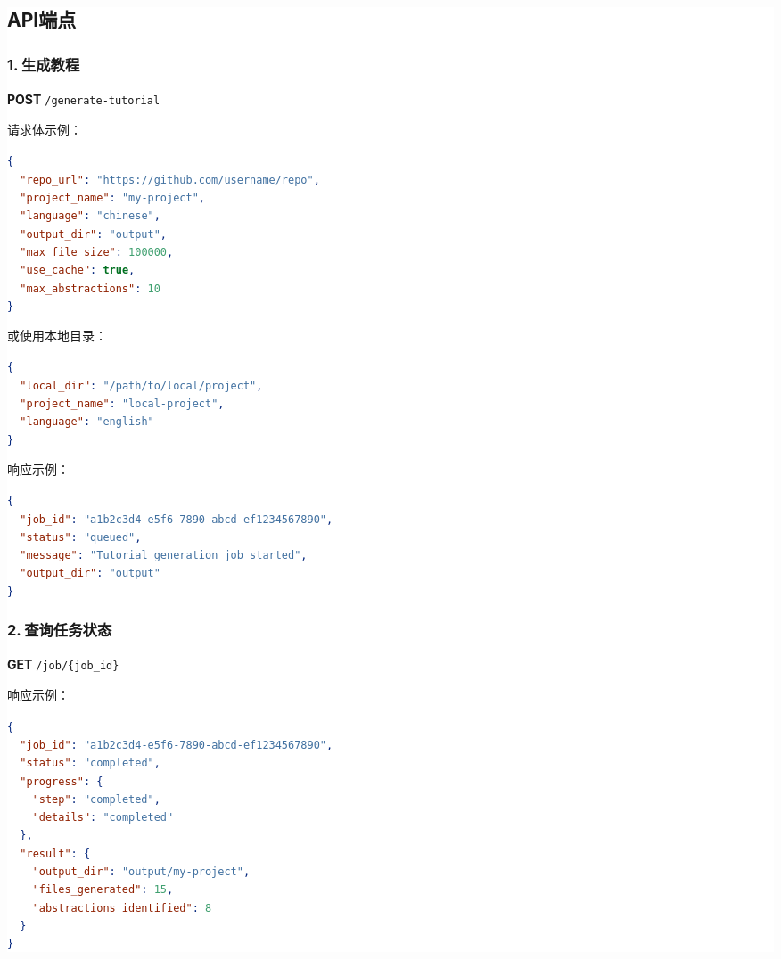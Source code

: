 ## API端点

### 1. 生成教程
**POST** `/generate-tutorial`

请求体示例：
```json
{
  "repo_url": "https://github.com/username/repo",
  "project_name": "my-project",
  "language": "chinese",
  "output_dir": "output",
  "max_file_size": 100000,
  "use_cache": true,
  "max_abstractions": 10
}
```

或使用本地目录：
```json
{
  "local_dir": "/path/to/local/project",
  "project_name": "local-project",
  "language": "english"
}
```

响应示例：
```json
{
  "job_id": "a1b2c3d4-e5f6-7890-abcd-ef1234567890",
  "status": "queued",
  "message": "Tutorial generation job started",
  "output_dir": "output"
}
```

### 2. 查询任务状态
**GET** `/job/{job_id}`

响应示例：
```json
{
  "job_id": "a1b2c3d4-e5f6-7890-abcd-ef1234567890",
  "status": "completed",
  "progress": {
    "step": "completed",
    "details": "completed"
  },
  "result": {
    "output_dir": "output/my-project",
    "files_generated": 15,
    "abstractions_identified": 8
  }
}
```
